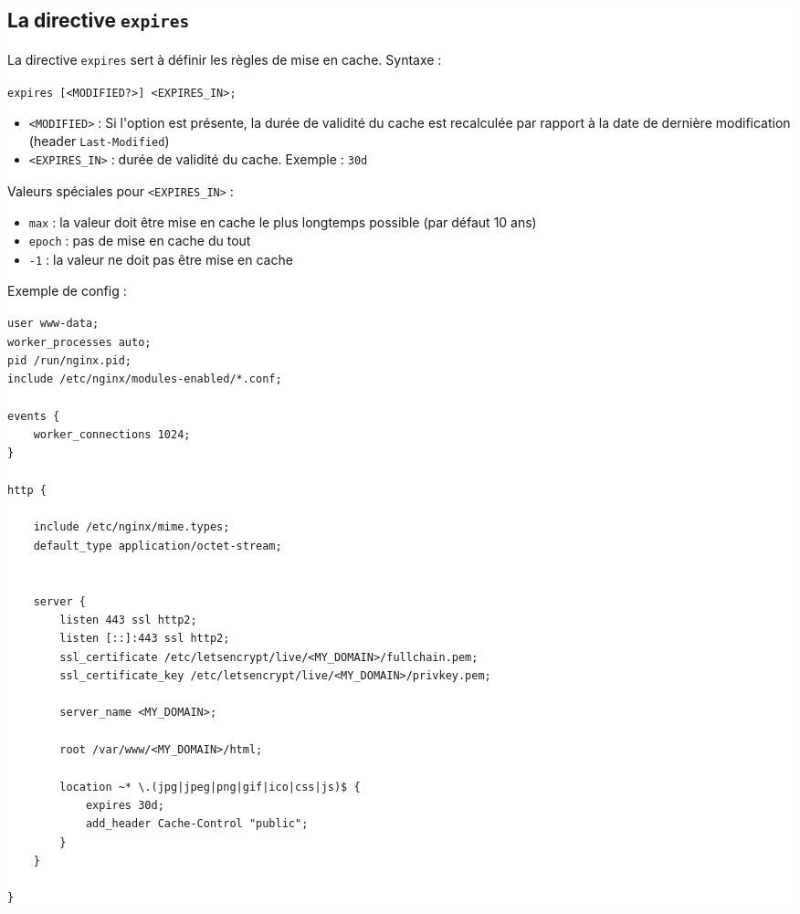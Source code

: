 ## La directive `expires`

La directive `expires` sert à définir les règles de mise en cache. Syntaxe : 

```shell
expires [<MODIFIED?>] <EXPIRES_IN>;
```

- `<MODIFIED>` : Si l'option est présente, la durée de validité du cache est recalculée par rapport à la date de dernière modification (header `Last-Modified`)
- `<EXPIRES_IN>` : durée de validité du cache. Exemple : `30d`

Valeurs spéciales pour `<EXPIRES_IN>` : 

- `max` : la valeur doit être mise en cache le plus longtemps possible (par défaut 10 ans)
- `epoch` : pas de mise en cache du tout
- `-1` : la valeur ne doit pas être mise en cache

Exemple de config : 

```shell
user www-data;
worker_processes auto;
pid /run/nginx.pid;
include /etc/nginx/modules-enabled/*.conf;

events {
	worker_connections 1024;
}

http {

	include /etc/nginx/mime.types;
	default_type application/octet-stream;


	server {
		listen 443 ssl http2;
		listen [::]:443 ssl http2;
		ssl_certificate /etc/letsencrypt/live/<MY_DOMAIN>/fullchain.pem;
		ssl_certificate_key /etc/letsencrypt/live/<MY_DOMAIN>/privkey.pem;

		server_name <MY_DOMAIN>;

		root /var/www/<MY_DOMAIN>/html;

		location ~* \.(jpg|jpeg|png|gif|ico|css|js)$ {
			expires 30d;
			add_header Cache-Control "public";
		}
	}

}
```
